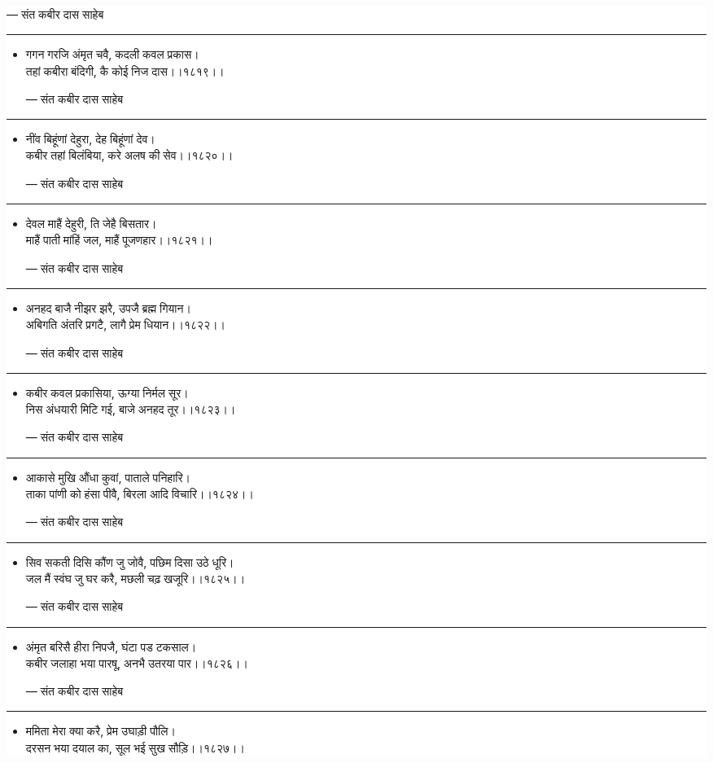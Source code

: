   — संत कबीर दास साहेब

---

- गगन गरजि अंमृत चवै, कदली कवल प्रकास।\
  तहां कबीरा बंदिगी, कै कोई निज दास।।१८१९।।

  — संत कबीर दास साहेब

---

- नींव बिहूंणां देहुरा, देह बिहूंणां देव।\
  कबीर तहां बिलंबिया, करे अलष की सेव।।१८२०।।

  — संत कबीर दास साहेब

---

- देवल माहैं देहुरी, ति जेहै बिसतार।\
  माहैं पाती मांहिं जल, माहैं पूजणहार।।१८२१।।

  — संत कबीर दास साहेब

---

- अनहद बाजै नीझर झरै, उपजै ब्रह्म गियान।\
  अबिगति अंतरि प्रगटै, लागै प्रेम धियान।।१८२२।।

  — संत कबीर दास साहेब

---

- कबीर कवल प्रकासिया, ऊग्‍या निर्मल सूर।\
  निस अंधयारी मिटि गई, बाजे अनहद तूर।।१८२३।।

  — संत कबीर दास साहेब

---

- आकासे मुखि औंधा कुवां, पाताले पनिहारि।\
  ताका पांणी को हंसा पीवै, बिरला आदि विचारि।।१८२४।।

  — संत कबीर दास साहेब

---

- सिव सकती दिसि कौंण जु जोवै, पछिम दिसा उठे धूरि।\
  जल मैं स्‍वंघ जु घर करै, मछली चढ़ खजूरि।।१८२५।।

  — संत कबीर दास साहेब

---

- अंमृत बरिसै हीरा निपजै, घंटा पड टकसाल।\
  कबीर जलाहा भया पारषू, अनभै उतरया पार।।१८२६।।

  — संत कबीर दास साहेब

---

- ममिता मेरा क्‍या करै, प्रेम उघाड़ी पौलि।\
  दरसन भया दयाल का, सूल भई सुख सौड़ि‍।।१८२७।।
